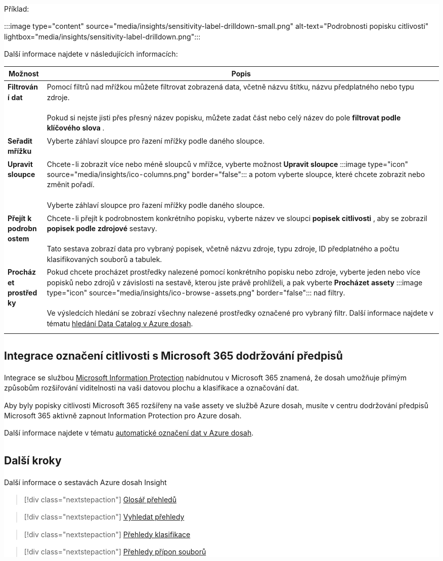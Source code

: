 Příklad:

:::image type="content" source="media/insights/sensitivity-label-drilldown-small.png" alt-text="Podrobnosti popisku citlivosti" lightbox="media/insights/sensitivity-label-drilldown.png":::

Další informace najdete v následujících informacích:

|Možnost  |Popis  |
|---------|---------|
|**Filtrování dat**     |  Pomocí filtrů nad mřížkou můžete filtrovat zobrazená data, včetně názvu štítku, názvu předplatného nebo typu zdroje. <br><br>Pokud si nejste jisti přes přesný název popisku, můžete zadat část nebo celý název do pole **filtrovat podle klíčového slova** .       |
|**Seřadit mřížku** |Vyberte záhlaví sloupce pro řazení mřížky podle daného sloupce. | 
|**Upravit sloupce**     |  Chcete-li zobrazit více nebo méně sloupců v mřížce, vyberte možnost **Upravit sloupce** :::image type="icon" source="media/insights/ico-columns.png" border="false"::: a potom vyberte sloupce, které chcete zobrazit nebo změnit pořadí.    <br><br>Vyberte záhlaví sloupce pro řazení mřížky podle daného sloupce.   |
|**Přejít k podrobnostem**     | Chcete-li přejít k podrobnostem konkrétního popisku, vyberte název ve sloupci **popisek citlivosti** , aby se zobrazil **popisek podle zdrojové** sestavy. <br><br>Tato sestava zobrazí data pro vybraný popisek, včetně názvu zdroje, typu zdroje, ID předplatného a počtu klasifikovaných souborů a tabulek.      |
|**Procházet prostředky**     |  Pokud chcete procházet prostředky nalezené pomocí konkrétního popisku nebo zdroje, vyberte jeden nebo více popisků nebo zdrojů v závislosti na sestavě, kterou jste právě prohlíželi, a pak vyberte **Procházet assety** :::image type="icon" source="media/insights/ico-browse-assets.png" border="false"::: nad filtry. <br><br>Ve výsledcích hledání se zobrazí všechny nalezené prostředky označené pro vybraný filtr.  Další informace najdete v tématu [hledání Data Catalog v Azure dosah](how-to-search-catalog.md).       |
| | |
## <a name="sensitivity-label-integration-with-microsoft-365-compliance"></a>Integrace označení citlivosti s Microsoft 365 dodržování předpisů

Integrace se službou [Microsoft Information Protection](/microsoft-365/compliance/information-protection) nabídnutou v Microsoft 365 znamená, že dosah umožňuje přímým způsobům rozšiřování viditelnosti na vaši datovou plochu a klasifikace a označování dat.

Aby byly popisky citlivosti Microsoft 365 rozšířeny na vaše assety ve službě Azure dosah, musíte v centru dodržování předpisů Microsoft 365 aktivně zapnout Information Protection pro Azure dosah.

Další informace najdete v tématu [automatické označení dat v Azure dosah](create-sensitivity-label.md).

## <a name="next-steps"></a>Další kroky

Další informace o sestavách Azure dosah Insight
> [!div class="nextstepaction"]
> [Glosář přehledů](glossary-insights.md)

> [!div class="nextstepaction"]
> [Vyhledat přehledy](scan-insights.md)

> [!div class="nextstepaction"]
> [Přehledy klasifikace](./classification-insights.md)

> [!div class="nextstepaction"]
> [Přehledy přípon souborů](file-extension-insights.md)
